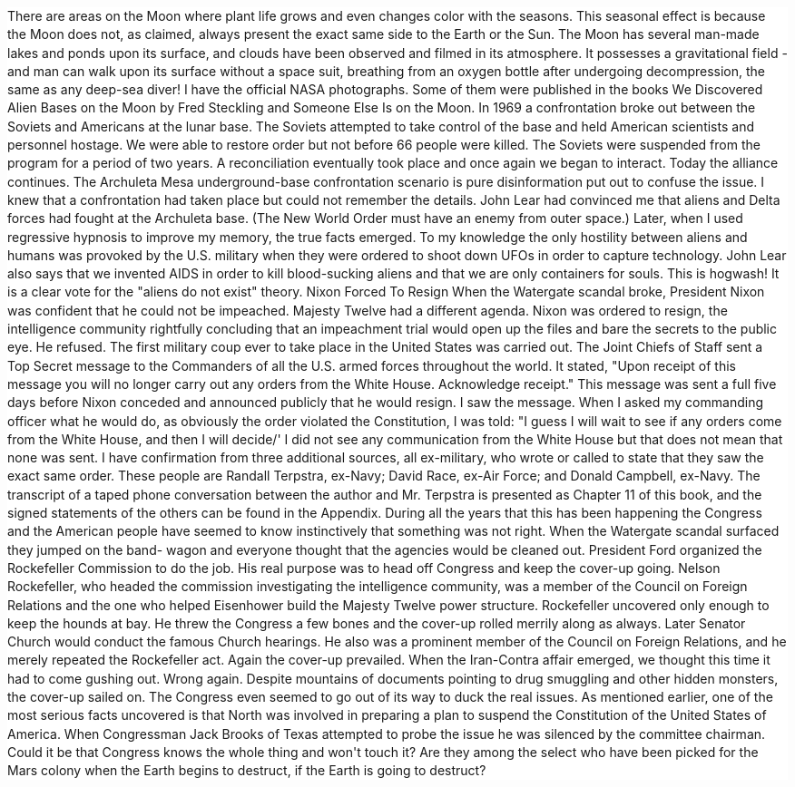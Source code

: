 There are areas on the Moon where plant life grows and even changes color with the seasons. This seasonal effect is because the Moon does not, as claimed, always present the exact same side to the Earth or the Sun.
The Moon has several man-made lakes and ponds upon its surface, and clouds have been observed and filmed in its atmosphere. It possesses a gravitational field - and man can walk upon its surface without a space suit, breathing from an oxygen bottle after undergoing decompression, the same as any deep-sea diver! I have the official NASA photographs.
Some of them were published in the books We Discovered Alien Bases on the Moon by Fred Steckling and Someone Else Is on the Moon.
In 1969 a confrontation broke out between the Soviets and Americans at the lunar base. The Soviets attempted to take control of the base and held American scientists and personnel hostage. We were able to restore order but not before 66 people were killed.
The Soviets were suspended from the program for a period of two years. A reconciliation eventually took place and once again we began to interact. Today the alliance continues.
The Archuleta Mesa underground-base confrontation scenario is pure disinformation put out to confuse the issue. I knew that a confrontation had taken place but could not remember the details. John Lear had convinced me that aliens and Delta forces had fought at the Archuleta base. (The New World Order must have an enemy from outer space.)
Later, when I used regressive hypnosis to improve my memory, the true facts emerged. To my knowledge the only hostility between aliens and humans was provoked by the U.S. military when they were ordered to shoot down UFOs in order to capture technology. John Lear also says that we invented AIDS in order to kill blood-sucking aliens and that we are only containers for souls. This is hogwash! It is a clear vote for the "aliens do not exist" theory.
Nixon Forced To Resign
When the Watergate scandal broke, President Nixon was confident that he could not be impeached.
Majesty Twelve had a different agenda. Nixon was ordered to resign, the intelligence community rightfully concluding that an impeachment trial would open up the files and bare the secrets to the public eye. He refused.
The first military coup ever to take place in the United States was carried out. The Joint Chiefs of Staff sent a Top Secret message to the Commanders of all the U.S. armed forces throughout the world.
It stated,
"Upon receipt of this message you will no longer carry out any orders from the White House. Acknowledge receipt."
This message was sent a full five days before Nixon conceded and announced publicly that he would resign. I saw the message. When I asked my commanding officer what he would do, as obviously the order violated the Constitution, I was told: "I guess I will wait to see if any orders come from the White House, and then I will decide/' I did not see any communication from the White House but that does not mean that none was sent.
I have confirmation from three additional sources, all ex-military, who wrote or called to state that they saw the exact same order. These people are Randall Terpstra, ex-Navy; David Race, ex-Air Force; and Donald Campbell, ex-Navy. The transcript of a taped phone conversation between the author and Mr. Terpstra is presented as Chapter 11 of this book, and the signed statements of the others can be found in the Appendix. During all the years that this has been happening the Congress and the American people have seemed to know instinctively that something was not right. When the Watergate scandal surfaced they jumped on the band- wagon and everyone thought that the agencies would be cleaned out. President Ford organized the Rockefeller Commission to do the job. His real purpose was to head off Congress and keep the cover-up going.
Nelson Rockefeller, who headed the commission investigating the intelligence community, was a member of the Council on Foreign Relations and the one who helped Eisenhower build the Majesty Twelve power structure. Rockefeller uncovered only enough to keep the hounds at bay. He threw the Congress a few bones and the cover-up rolled merrily along as always. Later Senator Church would conduct the famous Church hearings. He also was a prominent member of the Council on Foreign Relations, and he merely repeated the Rockefeller act. Again the cover-up prevailed. When the Iran-Contra affair emerged, we thought this time it had to come gushing out. Wrong again. Despite mountains of documents pointing to drug smuggling and other hidden monsters, the cover-up sailed on.
The Congress even seemed to go out of its way to duck the real issues.
As mentioned earlier, one of the most serious facts uncovered is that North was involved in preparing a plan to suspend the Constitution of the United States of America.
When Congressman Jack Brooks of Texas attempted to probe the issue he was silenced by the committee chairman. Could it be that Congress knows the whole thing and won't touch it? Are they among the select who have been picked for the Mars colony when the Earth begins to destruct, if the Earth is going to destruct?
